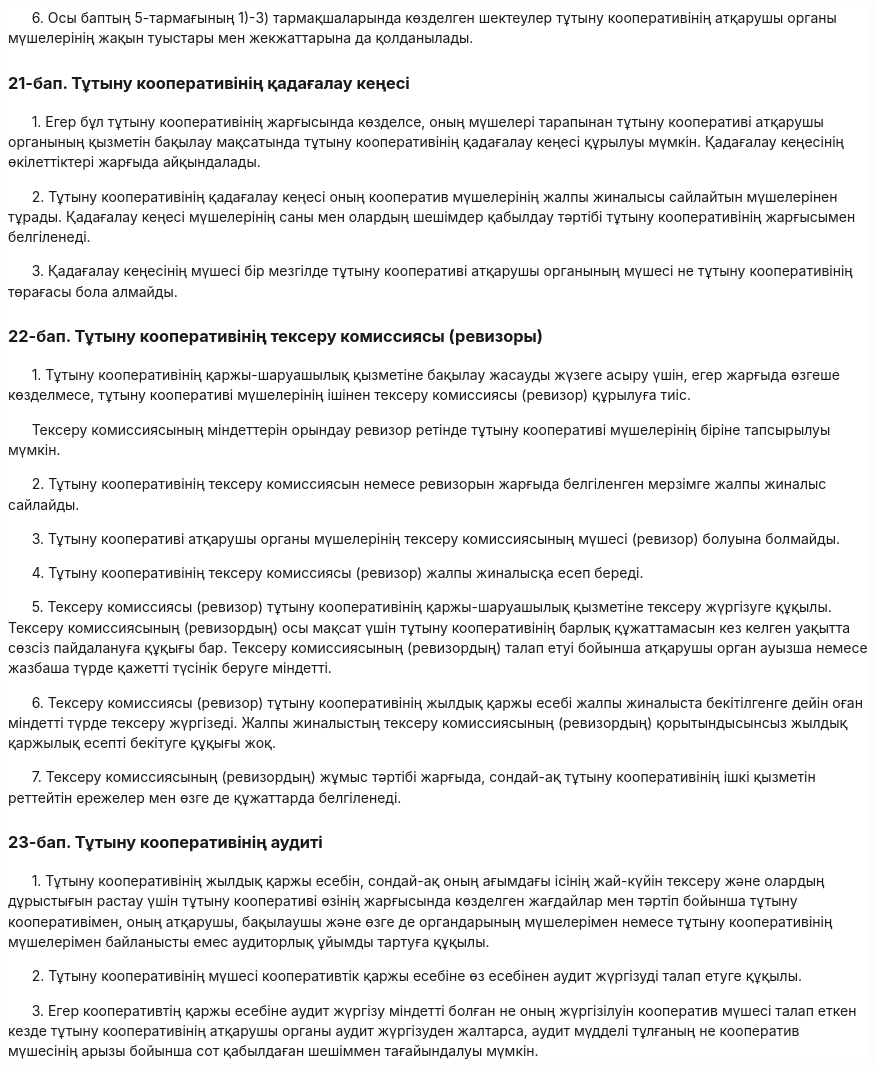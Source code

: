       6. Осы баптың 5-тармағының 1)-3) тармақшаларында көзделген шектеулер тұтыну кооперативiнiң атқарушы органы мүшелерiнiң жақын туыстары мен жекжаттарына да қолданылады.

### 21-бап. Тұтыну кооперативiнiң қадағалау кеңесi

      1. Егер бұл тұтыну кооперативiнiң жарғысында көзделсе, оның мүшелерi тарапынан тұтыну кооперативi атқарушы органының қызметiн бақылау мақсатында тұтыну кооперативiнiң қадағалау кеңесi құрылуы мүмкiн. Қадағалау кеңесiнiң өкiлеттiктерi жарғыда айқындалады.

      2. Тұтыну кооперативiнiң қадағалау кеңесi оның кооператив мүшелерiнiң жалпы жиналысы сайлайтын мүшелерiнен тұрады. Қадағалау кеңесi мүшелерiнiң саны мен олардың шешiмдер қабылдау тәртiбi тұтыну кооперативiнiң жарғысымен белгiленедi.

      3. Қадағалау кеңесiнiң мүшесi бiр мезгiлде тұтыну кооперативi атқарушы органының мүшесi не тұтыну кооперативiнiң төрағасы бола алмайды.

### 22-бап. Тұтыну кооперативінің тексеру комиссиясы (ревизоры)

      1. Тұтыну кооперативiнiң қаржы-шаруашылық қызметiне бақылау жасауды жүзеге асыру үшiн, егер жарғыда өзгеше көзделмесе, тұтыну кооперативi мүшелерiнiң iшiнен тексеру комиссиясы (ревизор) құрылуға тиiс.

      Тексеру комиссиясының мiндеттерiн орындау ревизор ретiнде тұтыну кооперативi мүшелерiнiң бiрiне тапсырылуы мүмкiн.

      2. Тұтыну кооперативiнiң тексеру комиссиясын немесе ревизорын жарғыда белгiленген мерзiмге жалпы жиналыс сайлайды.

      3. Тұтыну кооперативi атқарушы органы мүшелерiнiң тексеру комиссиясының мүшесi (ревизор) болуына болмайды.

      4. Тұтыну кооперативiнiң тексеру комиссиясы (ревизор) жалпы жиналысқа есеп бередi.

      5. Тексеру комиссиясы (ревизор) тұтыну кооперативiнiң қаржы-шаруашылық қызметiне тексеру жүргiзуге құқылы. Тексеру комиссиясының (ревизордың) осы мақсат үшiн тұтыну кооперативінің барлық құжаттамасын кез келген уақытта сөзсiз пайдалануға құқығы бар. Тексеру комиссиясының (ревизордың) талап етуi бойынша атқарушы орган ауызша немесе жазбаша түрде қажеттi түсiнiк беруге мiндеттi.

      6. Тексеру комиссиясы (ревизор) тұтыну кооперативiнiң жылдық қаржы есебi жалпы жиналыста бекiтiлгенге дейiн оған мiндеттi түрде тексеру жүргiзедi. Жалпы жиналыстың тексеру комиссиясының (ревизордың) қорытындысынсыз жылдық қаржылық есептi бекiтуге құқығы жоқ.

      7. Тексеру комиссиясының (ревизордың) жұмыс тәртiбi жарғыда, сондай-ақ тұтыну кооперативiнiң iшкi қызметiн реттейтiн ережелер мен өзге де құжаттарда белгiленедi.

### 23-бап. Тұтыну кооперативiнiң аудитi

      1. Тұтыну кооперативiнiң жылдық қаржы есебiн, сондай-ақ оның ағымдағы iсiнiң жай-күйiн тексеру және олардың дұрыстығын растау үшiн тұтыну кооперативi өзiнiң жарғысында көзделген жағдайлар мен тәртiп бойынша тұтыну кооперативiмен, оның атқарушы, бақылаушы және өзге де органдарының мүшелерiмен немесе тұтыну кооперативiнiң мүшелерiмен байланысты емес аудиторлық ұйымды тартуға құқылы.

      2. Тұтыну кооперативiнiң мүшесi кооперативтiк қаржы есебiне өз есебiнен аудит жүргiзудi талап етуге құқылы.

      3. Егер кооперативтiң қаржы есебiне аудит жүргiзу мiндеттi болған не оның жүргiзiлуiн кооператив мүшесi талап еткен кезде тұтыну кооперативiнiң атқарушы органы аудит жүргiзуден жалтарса, аудит мүдделi тұлғаның не кооператив мүшесiнiң арызы бойынша сот қабылдаған шешiммен тағайындалуы мүмкiн.
